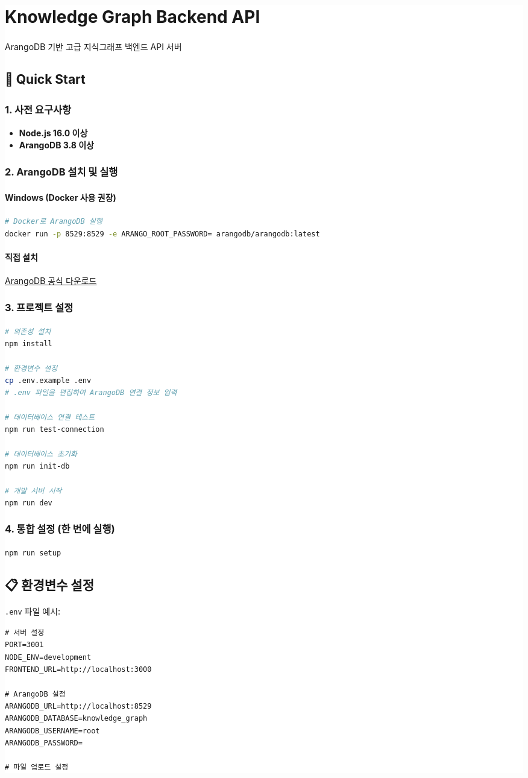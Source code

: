 # Knowledge Graph Backend API

ArangoDB 기반 고급 지식그래프 백엔드 API 서버

## 🚀 Quick Start

### 1. 사전 요구사항

- **Node.js 16.0 이상**
- **ArangoDB 3.8 이상**

### 2. ArangoDB 설치 및 실행

#### Windows (Docker 사용 권장)
```bash
# Docker로 ArangoDB 실행
docker run -p 8529:8529 -e ARANGO_ROOT_PASSWORD= arangodb/arangodb:latest
```

#### 직접 설치
[ArangoDB 공식 다운로드](https://www.arangodb.com/download-major/)

### 3. 프로젝트 설정

```bash
# 의존성 설치
npm install

# 환경변수 설정
cp .env.example .env
# .env 파일을 편집하여 ArangoDB 연결 정보 입력

# 데이터베이스 연결 테스트
npm run test-connection

# 데이터베이스 초기화
npm run init-db

# 개발 서버 시작
npm run dev
```

### 4. 통합 설정 (한 번에 실행)
```bash
npm run setup
```

## 📋 환경변수 설정

`.env` 파일 예시:
```env
# 서버 설정
PORT=3001
NODE_ENV=development
FRONTEND_URL=http://localhost:3000

# ArangoDB 설정
ARANGODB_URL=http://localhost:8529
ARANGODB_DATABASE=knowledge_graph
ARANGODB_USERNAME=root
ARANGODB_PASSWORD=

# 파일 업로드 설정
```